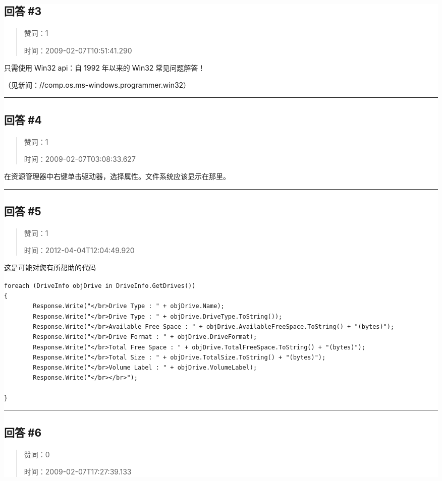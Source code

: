 ## 回答 #3

> 赞同：1
> 
> 时间：2009-02-07T10:51:41.290

只需使用 Win32 api：自 1992 年以来的 Win32 常见问题解答！

（见新闻：//comp.os.ms-windows.programmer.win32）

* * *

## 回答 #4

> 赞同：1
> 
> 时间：2009-02-07T03:08:33.627

在资源管理器中右键单击驱动器，选择属性。文件系统应该显示在那里。

* * *

## 回答 #5

> 赞同：1
> 
> 时间：2012-04-04T12:04:49.920

这是可能对您有所帮助的代码

```
foreach (DriveInfo objDrive in DriveInfo.GetDrives())
{
        Response.Write("</br>Drive Type : " + objDrive.Name);
        Response.Write("</br>Drive Type : " + objDrive.DriveType.ToString());
        Response.Write("</br>Available Free Space : " + objDrive.AvailableFreeSpace.ToString() + "(bytes)");
        Response.Write("</br>Drive Format : " + objDrive.DriveFormat);
        Response.Write("</br>Total Free Space : " + objDrive.TotalFreeSpace.ToString() + "(bytes)");
        Response.Write("</br>Total Size : " + objDrive.TotalSize.ToString() + "(bytes)");
        Response.Write("</br>Volume Label : " + objDrive.VolumeLabel);
        Response.Write("</br></br>");

} 
```

* * *

## 回答 #6

> 赞同：0
> 
> 时间：2009-02-07T17:27:39.133
